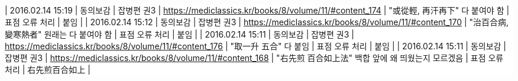 | 2016.02.14 15:19   | 동의보감             | 잡병편   권3  | https://mediclassics.kr/books/8/volume/11/#content_174   | "或從輕,   再汗再下"     다 붙여야 함                                                                                                                                                                                                                                                                                                                                                                                                                                                                              | 표점 오류 처리         | 붙임                                                                                                                                                                                                                                                                                                                                                                                                                                                                                                                                                                                                                                |
| 2016.02.14 15:12   | 동의보감             | 잡병편   권3  | https://mediclassics.kr/books/8/volume/11/#content_170   | "治百合病,   變寒熱者"     원래는 다 붙여야 함                                                                                                                                                                                                                                                                                                                                                                                                                                                                     | 표점 오류 처리         | 붙임                                                                                                                                                                                                                                                                                                                                                                                                                                                                                                                                                                                                                                |
| 2016.02.14 15:11   | 동의보감             | 잡병편   권3  | https://mediclassics.kr/books/8/volume/11/#content_176   | "取一升   五合"     다 붙임                                                                                                                                                                                                                                                                                                                                                                                                                                                                                        | 표점 오류 처리         | 붙임                                                                                                                                                                                                                                                                                                                                                                                                                                                                                                                                                                                                                                |
| 2016.02.14 15:11   | 동의보감             | 잡병편   권3  | https://mediclassics.kr/books/8/volume/11/#content_168   | "右先煎   百合如上法"     백합 앞에 왜 띄웠는지 모르겠음                                                                                                                                                                                                                                                                                                                                                                                                                                                           | 표점 오류 처리         | 右先煎百合如上                                                                                                                                                                                                                                                                                                                                                                                                                                                                                                                                                                                                                      |